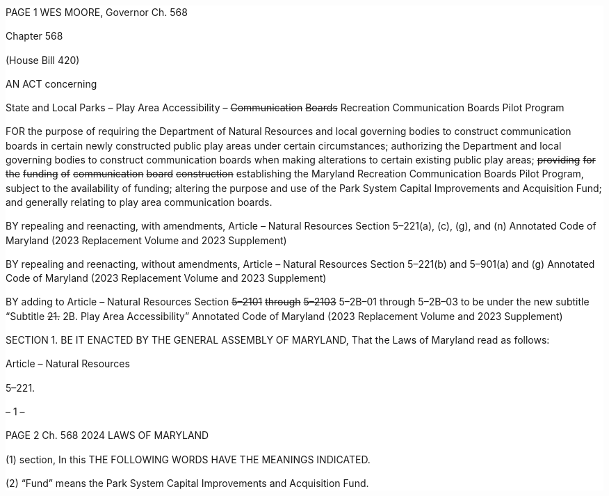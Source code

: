 PAGE 1
WES MOORE, Governor Ch. 568

Chapter 568

(House Bill 420)

AN ACT concerning

State and Local Parks – Play Area Accessibility – ~~Communication~~ ~~Boards~~
Recreation Communication Boards Pilot Program

FOR the purpose of requiring the Department of Natural Resources and local governing
bodies to construct communication boards in certain newly constructed public play
areas under certain circumstances; authorizing the Department and local governing
bodies to construct communication boards when making alterations to certain
existing public play areas; ~~providing~~ ~~for~~ ~~the~~ ~~funding~~ ~~of~~ ~~communication~~ ~~board~~
~~construction~~ establishing the Maryland Recreation Communication Boards Pilot
Program, subject to the availability of funding; altering the purpose and use of the
Park System Capital Improvements and Acquisition Fund; and generally relating to
play area communication boards.

BY repealing and reenacting, with amendments,
Article – Natural Resources
Section 5–221(a), (c), (g), and (n)
Annotated Code of Maryland
(2023 Replacement Volume and 2023 Supplement)

BY repealing and reenacting, without amendments,
Article – Natural Resources
Section 5–221(b) and 5–901(a) and (g)
Annotated Code of Maryland
(2023 Replacement Volume and 2023 Supplement)

BY adding to
Article – Natural Resources
Section ~~5–2101~~ ~~through~~ ~~5–2103~~ 5–2B–01 through 5–2B–03 to be under the new
subtitle “Subtitle ~~21.~~ 2B. Play Area Accessibility”
Annotated Code of Maryland
(2023 Replacement Volume and 2023 Supplement)

SECTION 1. BE IT ENACTED BY THE GENERAL ASSEMBLY OF MARYLAND,
That the Laws of Maryland read as follows:

Article – Natural Resources

5–221.

– 1 –

PAGE 2
Ch. 568 2024 LAWS OF MARYLAND

(1) section[,](a) In this THE FOLLOWING WORDS HAVE THE MEANINGS
INDICATED.

(2) “Fund” means the Park System Capital Improvements and Acquisition
Fund.
